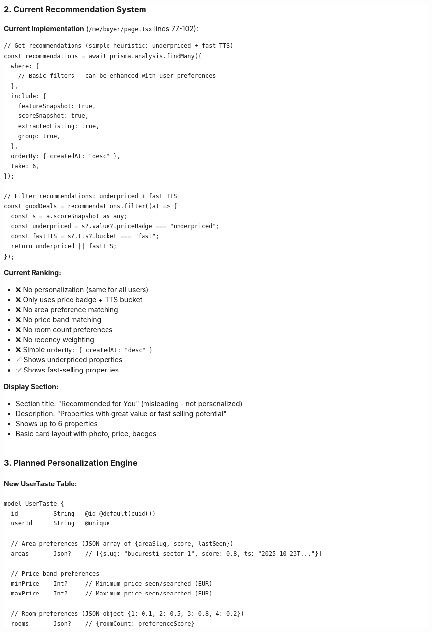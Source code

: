 
### 2. Current Recommendation System

**Current Implementation** (`/me/buyer/page.tsx` lines 77-102):
```tsx
// Get recommendations (simple heuristic: underpriced + fast TTS)
const recommendations = await prisma.analysis.findMany({
  where: {
    // Basic filters - can be enhanced with user preferences
  },
  include: {
    featureSnapshot: true,
    scoreSnapshot: true,
    extractedListing: true,
    group: true,
  },
  orderBy: { createdAt: "desc" },
  take: 6,
});

// Filter recommendations: underpriced + fast TTS
const goodDeals = recommendations.filter((a) => {
  const s = a.scoreSnapshot as any;
  const underpriced = s?.value?.priceBadge === "underpriced";
  const fastTTS = s?.tts?.bucket === "fast";
  return underpriced || fastTTS;
});
```

**Current Ranking:**
- ❌ No personalization (same for all users)
- ❌ Only uses price badge + TTS bucket
- ❌ No area preference matching
- ❌ No price band matching
- ❌ No room count preferences
- ❌ No recency weighting
- ❌ Simple `orderBy: { createdAt: "desc" }`
- ✅ Shows underpriced properties
- ✅ Shows fast-selling properties

**Display Section:**
- Section title: "Recommended for You" (misleading - not personalized)
- Description: "Properties with great value or fast selling potential"
- Shows up to 6 properties
- Basic card layout with photo, price, badges

---

### 3. Planned Personalization Engine

#### **New UserTaste Table:**

```prisma
model UserTaste {
  id          String   @id @default(cuid())
  userId      String   @unique
  
  // Area preferences (JSON array of {areaSlug, score, lastSeen})
  areas       Json?    // [{slug: "bucuresti-sector-1", score: 0.8, ts: "2025-10-23T..."}]
  
  // Price band preferences
  minPrice    Int?     // Minimum price seen/searched (EUR)
  maxPrice    Int?     // Maximum price seen/searched (EUR)
  
  // Room preferences (JSON object {1: 0.1, 2: 0.5, 3: 0.8, 4: 0.2})
  rooms       Json?    // {roomCount: preferenceScore}
```